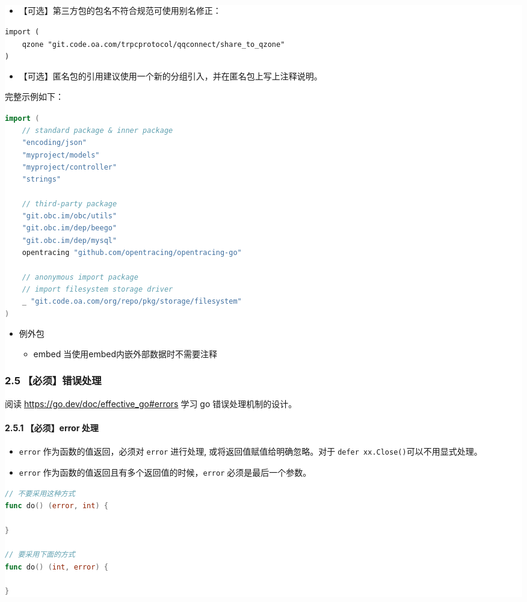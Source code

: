 * 【可选】第三方包的包名不符合规范可使用别名修正：

```plaintext
import (    
    qzone "git.code.oa.com/trpcprotocol/qqconnect/share_to_qzone"
)
```

* 【可选】匿名包的引用建议使用一个新的分组引入，并在匿名包上写上注释说明。

完整示例如下：

```go
import (    
    // standard package & inner package    
    "encoding/json"    
    "myproject/models"    
    "myproject/controller"    
    "strings"    
    
    // third-party package    
    "git.obc.im/obc/utils"    
    "git.obc.im/dep/beego"    
    "git.obc.im/dep/mysql"    
    opentracing "github.com/opentracing/opentracing-go"    
    
    // anonymous import package    
    // import filesystem storage driver    
    _ "git.code.oa.com/org/repo/pkg/storage/filesystem"
)
```

* 例外包

  * embed 当使用embed内嵌外部数据时不需要注释

### **2.5 【必须】错误处理**

阅读 <https://go.dev/doc/effective_go#errors> 学习 go 错误处理机制的设计。

#### **2.5.1 【必须】error 处理**

* `error` 作为函数的值返回，必须对 `error` 进行处理, 或将返回值赋值给明确忽略。对于 `defer xx.Close()`可以不用显式处理。

* `error` 作为函数的值返回且有多个返回值的时候，`error` 必须是最后一个参数。

```go
// 不要采用这种方式
func do() (error, int) {

}

// 要采用下面的方式
func do() (int, error) {

}
```
